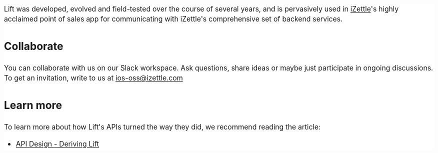 Lift was developed, evolved and field-tested over the course of several years, and is pervasively used in [iZettle](https://izettle.com)'s highly acclaimed point of sales app for communicating with iZettle's comprehensive set of backend services.

## Collaborate

You can collaborate with us on our Slack workspace. Ask questions, share ideas or maybe just participate in ongoing discussions. To get an invitation, write to us at [ios-oss@izettle.com](mailto:ios-oss@izettle.com)

## Learn more

To learn more about how Lift's APIs turned the way they did, we recommend reading the article:

- [API Design - Deriving Lift](https://medium.com/izettle-engineering/deriving-lift-d83f8b6d0b38)
